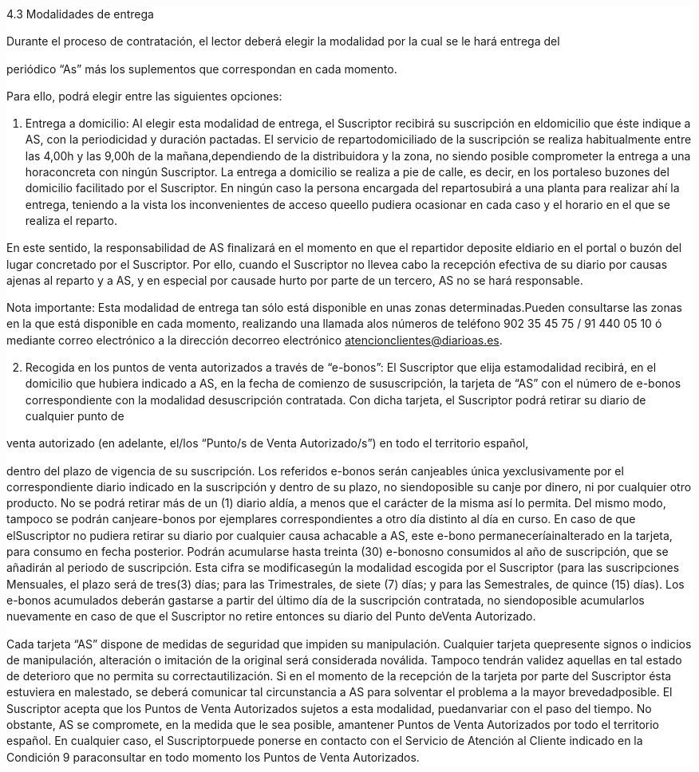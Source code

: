 

4.3 Modalidades de entrega



Durante el proceso de contratación, el lector deberá elegir la modalidad por la cual se le hará entrega del

periódico “As” más los suplementos que correspondan en cada momento.



Para ello, podrá elegir entre las siguientes opciones:

1. Entrega a domicilio: Al elegir esta modalidad de entrega, el Suscriptor recibirá su suscripción en eldomicilio que éste indique a AS, con la periodicidad y duración pactadas. El servicio de repartodomiciliado de la suscripción se realiza habitualmente entre las 4,00h y las 9,00h de la mañana,dependiendo de la distribuidora y la zona, no siendo posible comprometer la entrega a una horaconcreta con ningún Suscriptor. La entrega a domicilio se realiza a pie de calle, es decir, en los portaleso buzones del domicilio facilitado por el Suscriptor. En ningún caso la persona encargada del repartosubirá a una planta para realizar ahí la entrega, teniendo a la vista los inconvenientes de acceso queello pudiera ocasionar en cada caso y el horario en el que se realiza el reparto.

En este sentido, la responsabilidad de AS finalizará en el momento en que el repartidor deposite eldiario en el portal o buzón del lugar concretado por el Suscriptor. Por ello, cuando el Suscriptor no llevea cabo la recepción efectiva de su diario por causas ajenas al reparto y a AS, y en especial por causade hurto por parte de un tercero, AS no se hará responsable.

Nota importante: Esta modalidad de entrega tan sólo está disponible en unas zonas determinadas.Pueden consultarse las zonas en la que está disponible en cada momento, realizando una llamada alos números de teléfono 902 35 45 75 / 91 440 05 10 ó mediante correo electrónico a la dirección decorreo electrónico atencionclientes@diarioas.es.



2. Recogida en los puntos de venta autorizados a través de “e-bonos”: El Suscriptor que elija estamodalidad recibirá, en el domicilio que hubiera indicado a AS, en la fecha de comienzo de sususcripción, la tarjeta de “AS” con el número de e-bonos correspondiente con la modalidad desuscripción contratada. Con dicha tarjeta, el Suscriptor podrá retirar su diario de cualquier punto de

venta autorizado (en adelante, el/los “Punto/s de Venta Autorizado/s”) en todo el territorio español,

dentro del plazo de vigencia de su suscripción. Los referidos e-bonos serán canjeables única yexclusivamente por el correspondiente diario indicado en la suscripción y dentro de su plazo, no siendoposible su canje por dinero, ni por cualquier otro producto. No se podrá retirar más de un (1) diario aldía, a menos que el carácter de la misma así lo permita. Del mismo modo, tampoco se podrán canjeare-bonos por ejemplares correspondientes a otro día distinto al día en curso. En caso de que elSuscriptor no pudiera retirar su diario por cualquier causa achacable a AS, este e-bono permaneceríainalterado en la tarjeta, para consumo en fecha posterior. Podrán acumularse hasta treinta (30) e-bonosno consumidos al año de suscripción, que se añadirán al periodo de suscripción. Esta cifra se modificasegún la modalidad escogida por el Suscriptor (para las suscripciones Mensuales, el plazo será de tres(3) días; para las Trimestrales, de siete (7) días; y para las Semestrales, de quince (15) días). Los e-bonos acumulados deberán gastarse a partir del último día de la suscripción contratada, no siendoposible acumularlos nuevamente en caso de que el Suscriptor no retire entonces su diario del Punto deVenta Autorizado.

Cada tarjeta “AS” dispone de medidas de seguridad que impiden su manipulación. Cualquier tarjeta quepresente signos o indicios de manipulación, alteración o imitación de la original será considerada noválida. Tampoco tendrán validez aquellas en tal estado de deterioro que no permita su correctautilización. Si en el momento de la recepción de la tarjeta por parte del Suscriptor ésta estuviera en malestado, se deberá comunicar tal circunstancia a AS para solventar el problema a la mayor brevedadposible. El Suscriptor acepta que los Puntos de Venta Autorizados sujetos a esta modalidad, puedanvariar con el paso del tiempo. No obstante, AS se compromete, en la medida que le sea posible, amantener Puntos de Venta Autorizados por todo el territorio español. En cualquier caso, el Suscriptorpuede ponerse en contacto con el Servicio de Atención al Cliente indicado en la Condición 9 paraconsultar en todo momento los Puntos de Venta Autorizados.
